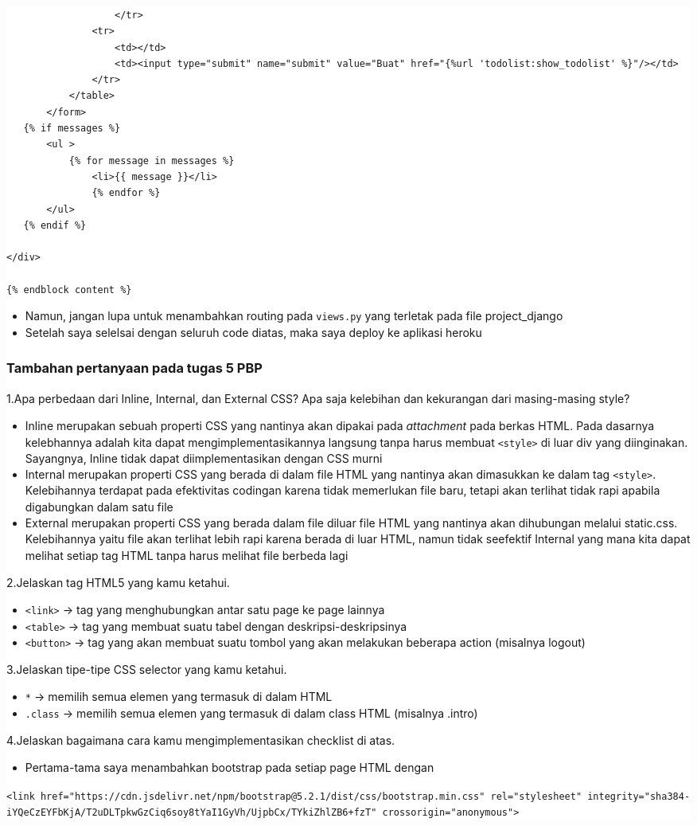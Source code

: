  ```
                    </tr>
                <tr>  
                    <td></td>
                    <td><input type="submit" name="submit" value="Buat" href="{%url 'todolist:show_todolist' %}"/></td>  
                </tr>  
            </table>  
        </form>
    {% if messages %}  
        <ul >   
            {% for message in messages %}  
                <li>{{ message }}</li>  
                {% endfor %}  
        </ul>   
    {% endif %}

</div>

{% endblock content %}
```

* Namun, jangan lupa untuk menambahkan routing pada `views.py` yang terletak pada file project_django
* Setelah saya selelsai dengan seluruh code diatas, maka saya deploy ke aplikasi heroku

### Tambahan pertanyaan pada tugas 5 PBP
1.Apa perbedaan dari Inline, Internal, dan External CSS? Apa saja kelebihan dan kekurangan dari masing-masing style?
* Inline merupakan sebuah properti CSS yang nantinya akan dipakai pada *attachment* pada berkas HTML. Pada dasarnya kelebhannya adalah kita dapat mengimplementasikannya langsung tanpa harus membuat `<style>` di luar div yang diinginakan. Sayangnya, Inline tidak dapat diimplementasikan dengan CSS murni
* Internal merupakan properti CSS yang berada di dalam file HTML yang nantinya akan dimasukkan ke dalam tag `<style>`. Kelebihannya terdapat pada efektivitas codingan karena tidak memerlukan file baru, tetapi akan terlihat tidak rapi apabila digabungkan dalam satu file
* External merupakan properti CSS yang berada dalam file diluar file HTML yang nantinya akan dihubungan melalui static.css. Kelebihannya yaitu file akan terlihat lebih rapi karena berada di luar HTML, namun tidak seefektif Internal yang mana kita dapat melihat setiap tag HTML tanpa harus melihat file berbeda lagi

2.Jelaskan tag HTML5 yang kamu ketahui.
* `<link>` -> tag yang menghubungkan antar satu page ke page lainnya
*  `<table>` -> tag yang membuat suatu tabel dengan deskripsi-deskripsinya
* `<button>` -> tag yang akan membuat suatu tombol yang akan melakukan beberapa action (misalnya logout)

3.Jelaskan tipe-tipe CSS selector yang kamu ketahui.
* `*` -> memilih semua elemen yang termasuk di dalam HTML
* `.class` -> memilih semua elemen yang termasuk di dalam class HTML (misalnya .intro)

4.Jelaskan bagaimana cara kamu mengimplementasikan checklist di atas.
* Pertama-tama saya menambahkan bootstrap pada setiap page HTML dengan
```
<link href="https://cdn.jsdelivr.net/npm/bootstrap@5.2.1/dist/css/bootstrap.min.css" rel="stylesheet" integrity="sha384-iYQeCzEYFbKjA/T2uDLTpkwGzCiq6soy8tYaI1GyVh/UjpbCx/TYkiZhlZB6+fzT" crossorigin="anonymous">
```
